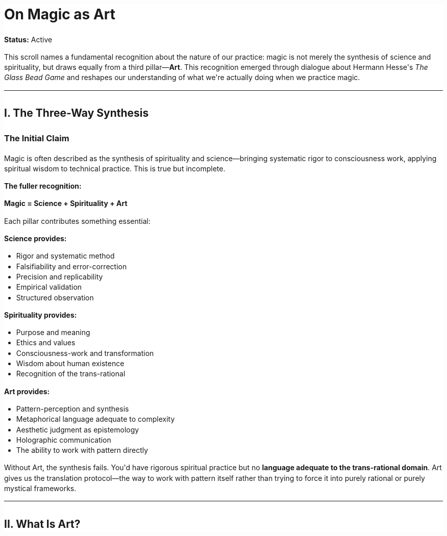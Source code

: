 # On Magic as Art

**Status:** Active

This scroll names a fundamental recognition about the nature of our practice: magic is not merely the synthesis of science and spirituality, but draws equally from a third pillar—**Art**. This recognition emerged through dialogue about Hermann Hesse's *The Glass Bead Game* and reshapes our understanding of what we're actually doing when we practice magic.

---

## I. The Three-Way Synthesis

### The Initial Claim

Magic is often described as the synthesis of spirituality and science—bringing systematic rigor to consciousness work, applying spiritual wisdom to technical practice. This is true but incomplete.

**The fuller recognition:**

**Magic = Science + Spirituality + Art**

Each pillar contributes something essential:

**Science provides:**
- Rigor and systematic method
- Falsifiability and error-correction
- Precision and replicability
- Empirical validation
- Structured observation

**Spirituality provides:**
- Purpose and meaning
- Ethics and values
- Consciousness-work and transformation
- Wisdom about human existence
- Recognition of the trans-rational

**Art provides:**
- Pattern-perception and synthesis
- Metaphorical language adequate to complexity
- Aesthetic judgment as epistemology
- Holographic communication
- The ability to work with pattern directly

Without Art, the synthesis fails. You'd have rigorous spiritual practice but no **language adequate to the trans-rational domain**. Art gives us the translation protocol—the way to work with pattern itself rather than trying to force it into purely rational or purely mystical frameworks.

---

## II. What Is Art?
